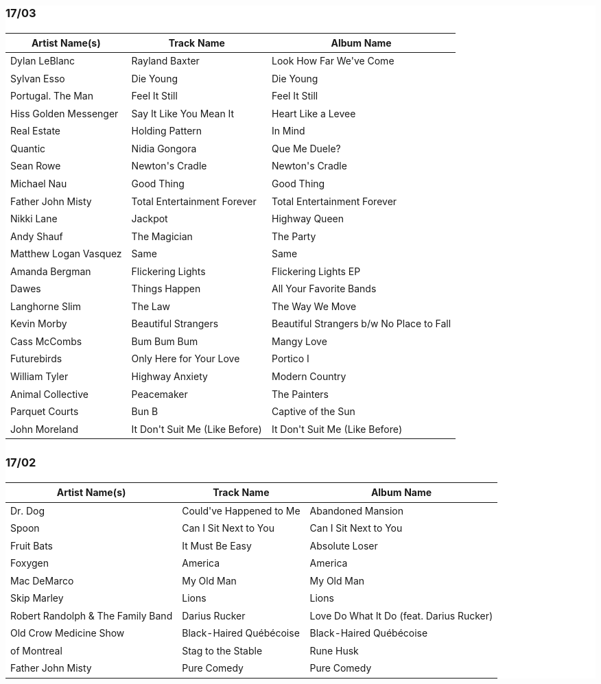 ### 17/03

|Artist Name(s)|Track Name|Album Name|
|---|---|---|
|Dylan LeBlanc| Rayland Baxter|Look How Far We've Come|Luck Mansion Sessions|
|Sylvan Esso|Die Young|Die Young|
|Portugal. The Man|Feel It Still|Feel It Still|
|Hiss Golden Messenger|Say It Like You Mean It|Heart Like a Levee|
|Real Estate|Holding Pattern|In Mind|
|Quantic| Nidia Gongora|Que Me Duele?|Que Me Duele?|
|Sean Rowe|Newton's Cradle|Newton's Cradle|
|Michael Nau|Good Thing|Good Thing|
|Father John Misty|Total Entertainment Forever|Total Entertainment Forever|
|Nikki Lane|Jackpot|Highway Queen|
|Andy Shauf|The Magician|The Party|
|Matthew Logan Vasquez|Same|Same|
|Amanda Bergman|Flickering Lights|Flickering Lights EP|
|Dawes|Things Happen|All Your Favorite Bands|
|Langhorne Slim| The Law|The Way We Move|The Way We Move|
|Kevin Morby|Beautiful Strangers|Beautiful Strangers b/w No Place to Fall|
|Cass McCombs|Bum Bum Bum|Mangy Love|
|Futurebirds|Only Here for Your Love|Portico I|
|William Tyler|Highway Anxiety|Modern Country|
|Animal Collective|Peacemaker|The Painters|
|Parquet Courts| Bun B|Captive of the Sun|Captive of the Sun|
|John Moreland|It Don't Suit Me (Like Before)|It Don't Suit Me (Like Before)|

### 17/02

|Artist Name(s)|Track Name|Album Name|
|---|---|---|
|Dr. Dog|Could've Happened to Me|Abandoned Mansion|
|Spoon|Can I Sit Next to You|Can I Sit Next to You|
|Fruit Bats|It Must Be Easy|Absolute Loser|
|Foxygen|America|America|
|Mac DeMarco|My Old Man|My Old Man|
|Skip Marley|Lions|Lions|
|Robert Randolph & The Family Band| Darius Rucker|Love Do What It Do (feat. Darius Rucker)|Got Soul|
|Old Crow Medicine Show|Black-Haired Québécoise|Black-Haired Québécoise|
|of Montreal|Stag to the Stable|Rune Husk|
|Father John Misty|Pure Comedy|Pure Comedy|